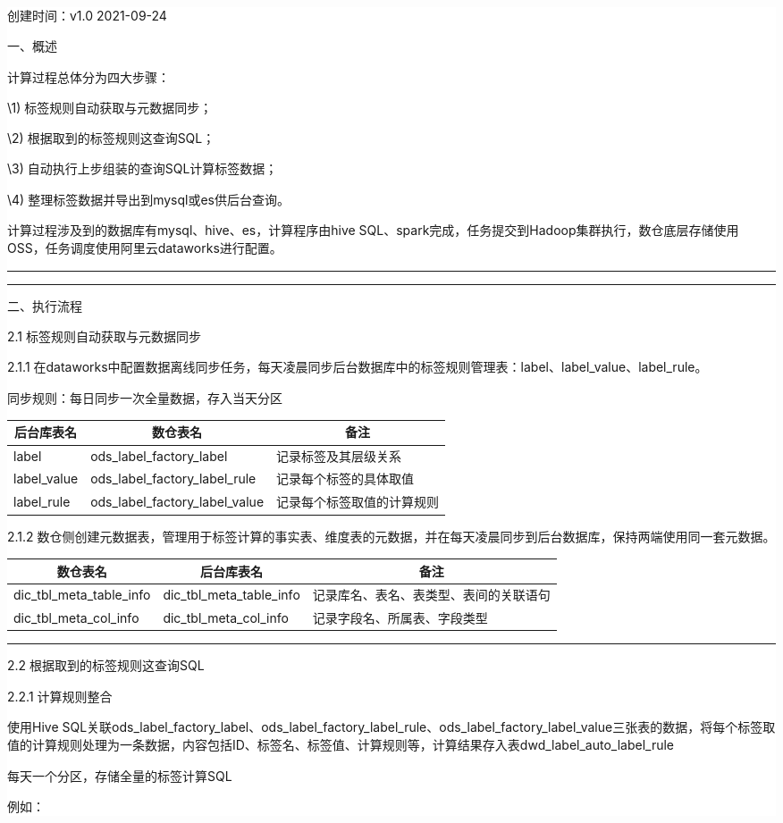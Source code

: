 创建时间：v1.0 2021-09-24



一、概述

计算过程总体分为四大步骤：

\1) 标签规则自动获取与元数据同步；

\2) 根据取到的标签规则这查询SQL；

\3) 自动执行上步组装的查询SQL计算标签数据；

\4) 整理标签数据并导出到mysql或es供后台查询。

计算过程涉及到的数据库有mysql、hive、es，计算程序由hive SQL、spark完成，任务提交到Hadoop集群执行，数仓底层存储使用OSS，任务调度使用阿里云dataworks进行配置。

------

------



二、执行流程

2.1 标签规则自动获取与元数据同步

2.1.1 在dataworks中配置数据离线同步任务，每天凌晨同步后台数据库中的标签规则管理表：label、label_value、label_rule。

同步规则：每日同步一次全量数据，存入当天分区

| 后台库表名  | 数仓表名                      | 备注                       |
| ----------- | ----------------------------- | -------------------------- |
| label       | ods_label_factory_label       | 记录标签及其层级关系       |
| label_value | ods_label_factory_label_rule  | 记录每个标签的具体取值     |
| label_rule  | ods_label_factory_label_value | 记录每个标签取值的计算规则 |



2.1.2 数仓侧创建元数据表，管理用于标签计算的事实表、维度表的元数据，并在每天凌晨同步到后台数据库，保持两端使用同一套元数据。

| 数仓表名                | 后台库表名              | 备注                                   |
| ----------------------- | ----------------------- | -------------------------------------- |
| dic_tbl_meta_table_info | dic_tbl_meta_table_info | 记录库名、表名、表类型、表间的关联语句 |
| dic_tbl_meta_col_info   | dic_tbl_meta_col_info   | 记录字段名、所属表、字段类型           |

------



2.2 根据取到的标签规则这查询SQL

2.2.1 计算规则整合

使用Hive SQL关联ods_label_factory_label、ods_label_factory_label_rule、ods_label_factory_label_value三张表的数据，将每个标签取值的计算规则处理为一条数据，内容包括ID、标签名、标签值、计算规则等，计算结果存入表dwd_label_auto_label_rule

每天一个分区，存储全量的标签计算SQL

例如：
